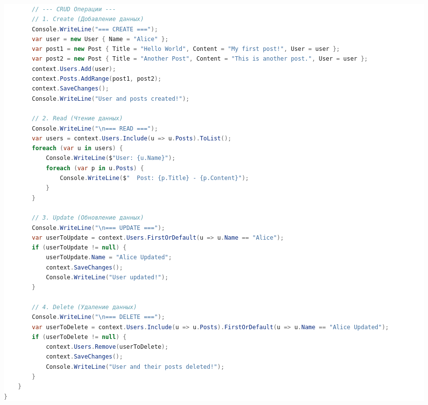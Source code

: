 ```csharp
        // --- CRUD Операции ---
        // 1. Create (Добавление данных)
        Console.WriteLine("=== CREATE ===");
        var user = new User { Name = "Alice" };
        var post1 = new Post { Title = "Hello World", Content = "My first post!", User = user };
        var post2 = new Post { Title = "Another Post", Content = "This is another post.", User = user };
        context.Users.Add(user);
        context.Posts.AddRange(post1, post2);
        context.SaveChanges();
        Console.WriteLine("User and posts created!");

        // 2. Read (Чтение данных)
        Console.WriteLine("\n=== READ ===");
        var users = context.Users.Include(u => u.Posts).ToList();
        foreach (var u in users) {
            Console.WriteLine($"User: {u.Name}");
            foreach (var p in u.Posts) {
                Console.WriteLine($"  Post: {p.Title} - {p.Content}");
            }
        }

        // 3. Update (Обновление данных)
        Console.WriteLine("\n=== UPDATE ===");
        var userToUpdate = context.Users.FirstOrDefault(u => u.Name == "Alice");
        if (userToUpdate != null) {
            userToUpdate.Name = "Alice Updated";
            context.SaveChanges();
            Console.WriteLine("User updated!");
        }

        // 4. Delete (Удаление данных)
        Console.WriteLine("\n=== DELETE ===");
        var userToDelete = context.Users.Include(u => u.Posts).FirstOrDefault(u => u.Name == "Alice Updated");
        if (userToDelete != null) {
            context.Users.Remove(userToDelete);
            context.SaveChanges();
            Console.WriteLine("User and their posts deleted!");
        }
    }
}
```
